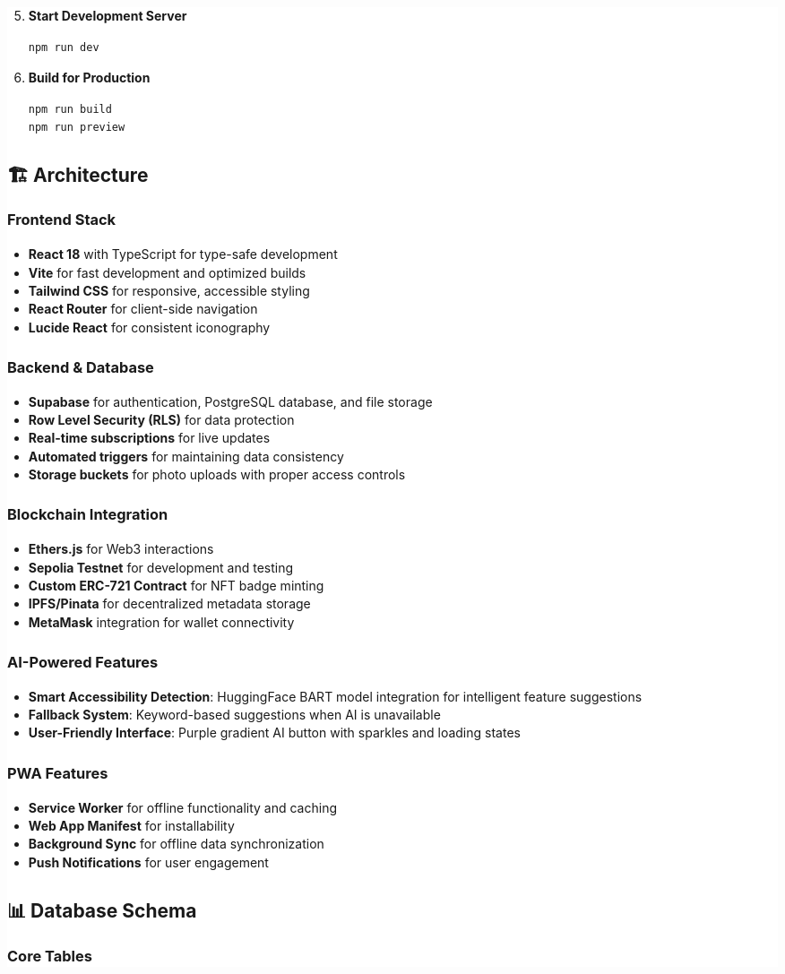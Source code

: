5. **Start Development Server**
   ```bash
   npm run dev
   ```

6. **Build for Production**
   ```bash
   npm run build
   npm run preview
   ```

## 🏗️ Architecture

### Frontend Stack
- **React 18** with TypeScript for type-safe development
- **Vite** for fast development and optimized builds
- **Tailwind CSS** for responsive, accessible styling
- **React Router** for client-side navigation
- **Lucide React** for consistent iconography

### Backend & Database
- **Supabase** for authentication, PostgreSQL database, and file storage
- **Row Level Security (RLS)** for data protection
- **Real-time subscriptions** for live updates
- **Automated triggers** for maintaining data consistency
- **Storage buckets** for photo uploads with proper access controls

### Blockchain Integration
- **Ethers.js** for Web3 interactions
- **Sepolia Testnet** for development and testing
- **Custom ERC-721 Contract** for NFT badge minting
- **IPFS/Pinata** for decentralized metadata storage
- **MetaMask** integration for wallet connectivity

### AI-Powered Features
-  **Smart Accessibility Detection**: HuggingFace BART model integration for intelligent feature suggestions
-  **Fallback System**: Keyword-based suggestions when AI is unavailable
-  **User-Friendly Interface**: Purple gradient AI button with sparkles and loading states

### PWA Features
- **Service Worker** for offline functionality and caching
- **Web App Manifest** for installability
- **Background Sync** for offline data synchronization
- **Push Notifications** for user engagement

## 📊 Database Schema

### Core Tables
